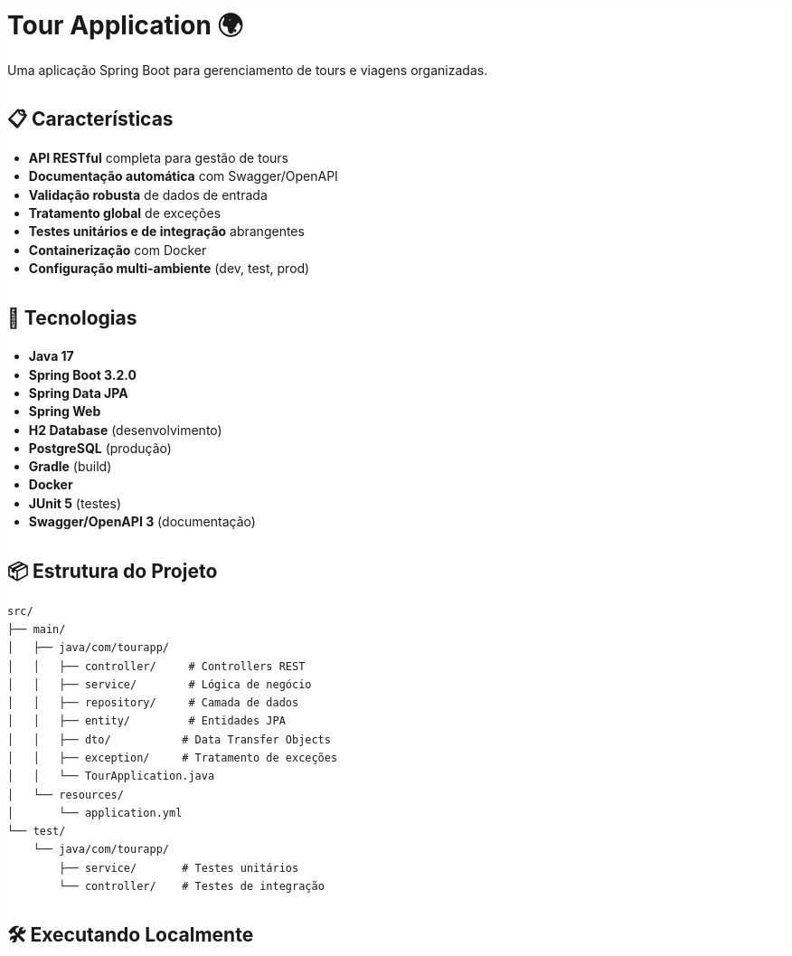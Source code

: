 # Tour Application 🌍

Uma aplicação Spring Boot para gerenciamento de tours e viagens organizadas.

## 📋 Características

- **API RESTful** completa para gestão de tours
- **Documentação automática** com Swagger/OpenAPI
- **Validação robusta** de dados de entrada
- **Tratamento global** de exceções
- **Testes unitários e de integração** abrangentes
- **Containerização** com Docker
- **Configuração multi-ambiente** (dev, test, prod)

## 🚀 Tecnologias

- **Java 17**
- **Spring Boot 3.2.0**
- **Spring Data JPA**
- **Spring Web**
- **H2 Database** (desenvolvimento)
- **PostgreSQL** (produção)
- **Gradle** (build)
- **Docker**
- **JUnit 5** (testes)
- **Swagger/OpenAPI 3** (documentação)

## 📦 Estrutura do Projeto

```
src/
├── main/
│   ├── java/com/tourapp/
│   │   ├── controller/     # Controllers REST
│   │   ├── service/        # Lógica de negócio
│   │   ├── repository/     # Camada de dados
│   │   ├── entity/         # Entidades JPA
│   │   ├── dto/           # Data Transfer Objects
│   │   ├── exception/     # Tratamento de exceções
│   │   └── TourApplication.java
│   └── resources/
│       └── application.yml
└── test/
    └── java/com/tourapp/
        ├── service/       # Testes unitários
        └── controller/    # Testes de integração
```

## 🛠️ Executando Localmente
